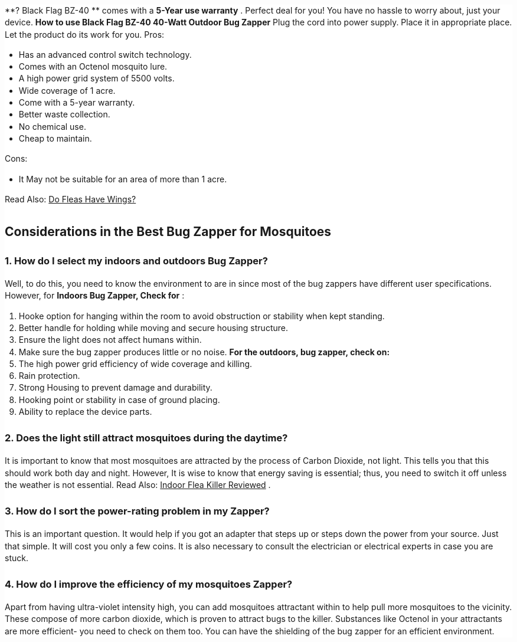 **? Black Flag BZ-40 **
comes with a
**5-Year use warranty**
. Perfect deal for you! You have no hassle to worry about, just your device.
**How to use Black Flag BZ-40 40-Watt Outdoor Bug Zapper**
Plug the cord into power supply. Place it in appropriate place. Let the product do its work for you.
Pros:
- Has an advanced control switch technology.
- Comes with an Octenol mosquito lure.
- A high power grid system of 5500 volts.
- Wide coverage of 1 acre.
- Come with a 5-year warranty.
- Better waste collection.
- No chemical use.
- Cheap to maintain.

Cons:
- It May not be suitable for an area of more than 1 acre.

Read Also:
[Do Fleas Have Wings?](https://pestpolicy.com/do-fleas-have-wings/)
## Considerations in the Best Bug Zapper for Mosquitoes
### **1. How do I select my indoors and outdoors Bug Zapper?**
Well, to do this, you need to know the environment to are in since most of the bug zappers have different user specifications. However, for
**Indoors Bug Zapper, Check for**
:
1. Hooke option for hanging within the room to avoid obstruction or stability when kept standing.
2. Better handle for holding while moving and secure housing structure.
3. Ensure the light does not affect humans within.
4. Make sure the bug zapper produces little or no noise.
**For the outdoors, bug zapper, check on:**
1. The high power grid efficiency of wide coverage and killing.
2. Rain protection.
3. Strong Housing to prevent damage and durability.
4. Hooking point or stability in case of ground placing.
5. Ability to replace the device parts.
### **2. Does the light still attract mosquitoes during the daytime?**
It is important to know that most mosquitoes are attracted by the process of Carbon Dioxide, not light. This tells you that this should work both day and night.
However, It is wise to know that energy saving is essential; thus, you need to switch it off unless the weather is not essential. Read Also:
[Indoor Flea Killer Reviewed](https://pestpolicy.com/best-indoor-flea-killer/)
.
### **3. How do I sort the power-rating problem in my Zapper?**
This is an important question. It would help if you got an adapter that steps up or steps down the power from your source. Just that simple. It will cost you only a few coins. It is also necessary to consult the electrician or electrical experts in case you are stuck.
### **4. How do I improve the efficiency of my mosquitoes Zapper?**
Apart from having ultra-violet intensity high, you can add mosquitoes attractant within to help pull more mosquitoes to the vicinity. These compose of more carbon dioxide, which is proven to attract bugs to the killer.
Substances like Octenol in your attractants are more efficient- you need to check on them too. You can have the shielding of the bug zapper for an efficient environment.